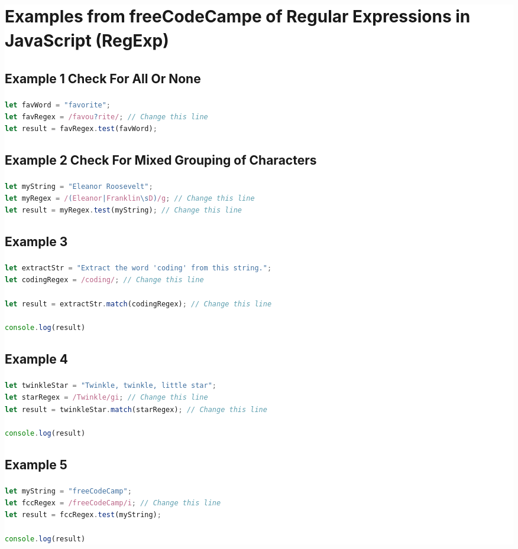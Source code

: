 # Examples from freeCodeCampe of Regular Expressions in JavaScript (RegExp)

## Example 1 Check For All Or None

```javascript
let favWord = "favorite";
let favRegex = /favou?rite/; // Change this line
let result = favRegex.test(favWord);
```

## Example 2 Check For Mixed Grouping of Characters

```javascript
let myString = "Eleanor Roosevelt";
let myRegex = /(Eleanor|Franklin\sD)/g; // Change this line
let result = myRegex.test(myString); // Change this line

```

## Example 3

```javascript
let extractStr = "Extract the word 'coding' from this string.";
let codingRegex = /coding/; // Change this line

let result = extractStr.match(codingRegex); // Change this line

console.log(result)
```

## Example 4

```javascript
let twinkleStar = "Twinkle, twinkle, little star";
let starRegex = /Twinkle/gi; // Change this line
let result = twinkleStar.match(starRegex); // Change this line

console.log(result)
```

## Example 5

```javascript
let myString = "freeCodeCamp";
let fccRegex = /freeCodeCamp/i; // Change this line
let result = fccRegex.test(myString);

console.log(result)
```

